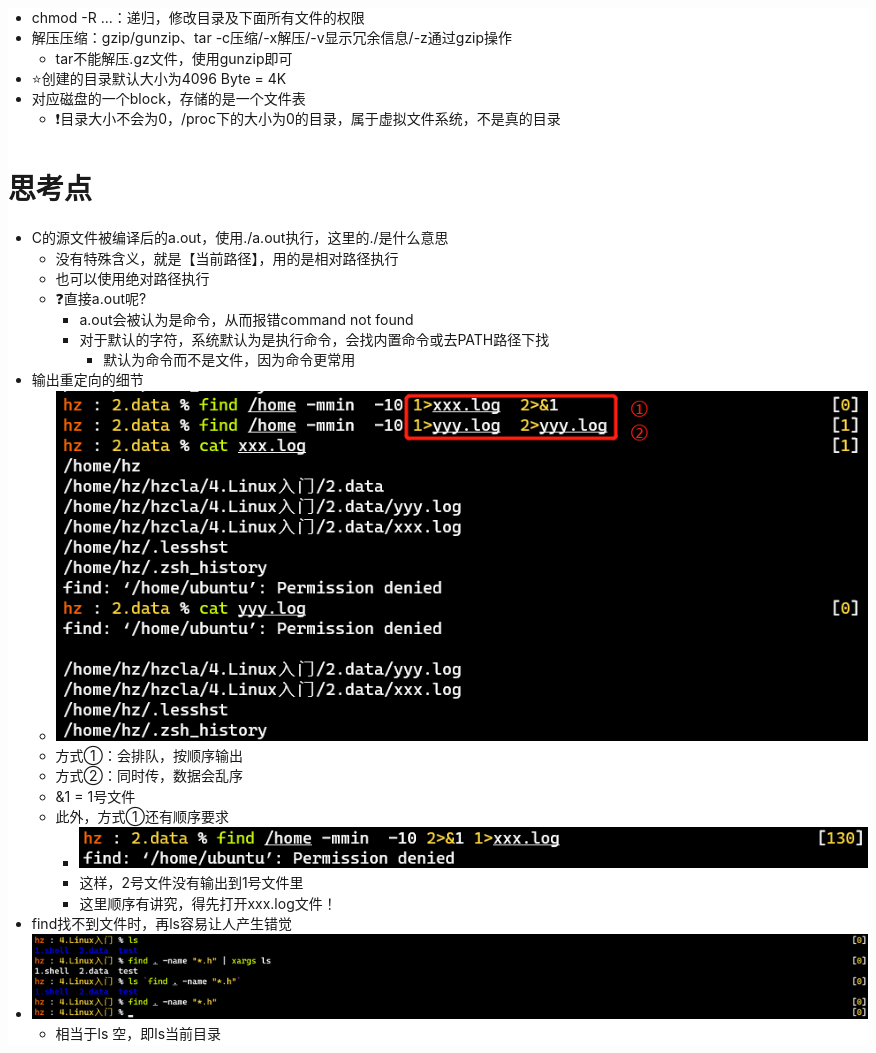   - chmod -R ...：递归，修改目录及下面所有文件的权限
  - 解压压缩：gzip/gunzip、tar -c压缩/-x解压/-v显示冗余信息/-z通过gzip操作
    - tar不能解压.gz文件，使用gunzip即可
  - ⭐创建的目录默认大小为4096 Byte = 4K
  - 对应磁盘的一个block，存储的是一个文件表
    - ❗目录大小不会为0，/proc下的大小为0的目录，属于虚拟文件系统，不是真的目录

  # 思考点
  
  - C的源文件被编译后的a.out，使用./a.out执行，这里的./是什么意思
    - 没有特殊含义，就是【当前路径】，用的是相对路径执行
    - 也可以使用绝对路径执行
    - ❓直接a.out呢?
      - a.out会被认为是命令，从而报错command not found
      - 对于默认的字符，系统默认为是执行命令，会找内置命令或去PATH路径下找
        - 默认为命令而不是文件，因为命令更常用
  - 输出重定向的细节
    - ![图片](../../../Image/kYOS7We.png)
    - 方式①：会排队，按顺序输出
    - 方式②：同时传，数据会乱序
    - &1 = 1号文件
    - 此外，方式①还有顺序要求
      - ![图片](../../../Image/0cWaeDz.png)
      - 这样，2号文件没有输出到1号文件里
      - 这里顺序有讲究，得先打开xxx.log文件！
  - find找不到文件时，再ls容易让人产生错觉
  - ![图片](../../../Image/XzBxvwH.png)
    - 相当于ls 空，即ls当前目录
